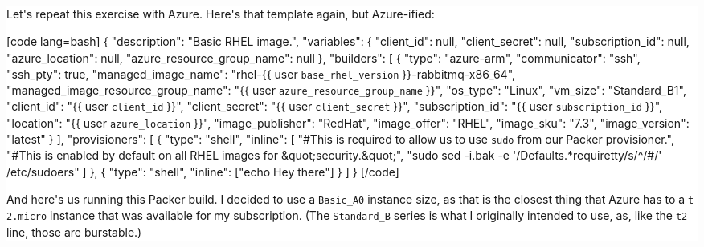 Let's repeat this exercise with Azure. Here's that template again, but Azure-ified:

[code lang=bash]
{
&quot;description&quot;: &quot;Basic RHEL image.&quot;,
&quot;variables&quot;: {
&quot;client_id&quot;: null,
&quot;client_secret&quot;: null,
&quot;subscription_id&quot;: null,
&quot;azure_location&quot;: null,
&quot;azure_resource_group_name&quot;: null
},
&quot;builders&quot;: [
{
&quot;type&quot;: &quot;azure-arm&quot;,
&quot;communicator&quot;: &quot;ssh&quot;,
&quot;ssh_pty&quot;: true,
&quot;managed_image_name&quot;: &quot;rhel-{{ user `base_rhel_version` }}-rabbitmq-x86_64&quot;,
&quot;managed_image_resource_group_name&quot;: &quot;{{ user `azure_resource_group_name` }}&quot;,
&quot;os_type&quot;: &quot;Linux&quot;,
&quot;vm_size&quot;: &quot;Standard_B1&quot;,
&quot;client_id&quot;: &quot;{{ user `client_id` }}&quot;,
&quot;client_secret&quot;: &quot;{{ user `client_secret` }}&quot;,
&quot;subscription_id&quot;: &quot;{{ user `subscription_id` }}&quot;,
&quot;location&quot;: &quot;{{ user `azure_location` }}&quot;,
&quot;image_publisher&quot;: &quot;RedHat&quot;,
&quot;image_offer&quot;: &quot;RHEL&quot;,
&quot;image_sku&quot;: &quot;7.3&quot;,
&quot;image_version&quot;: &quot;latest&quot;
}
],
&quot;provisioners&quot;: [
{
&quot;type&quot;: &quot;shell&quot;,
&quot;inline&quot;: [
&quot;#This is required to allow us to use `sudo` from our Packer provisioner.&quot;,
&quot;#This is enabled by default on all RHEL images for \&quot;security.\&quot;&quot;,
&quot;sudo sed -i.bak -e &#039;/Defaults.*requiretty/s/^/#/&#039; /etc/sudoers&quot;
]
},
{
&quot;type&quot;: &quot;shell&quot;,
&quot;inline&quot;: [&quot;echo Hey there&quot;]
}
]
}
[/code]

And here's us running this Packer build. I decided to use a <code>Basic_A0</code> instance size, as that is the closest thing that Azure has to a <code>t2.micro</code> instance that was available for my subscription. (The <code>Standard_B</code> series is what I originally intended to use, as, like the <code>t2</code> line, those are burstable.)
